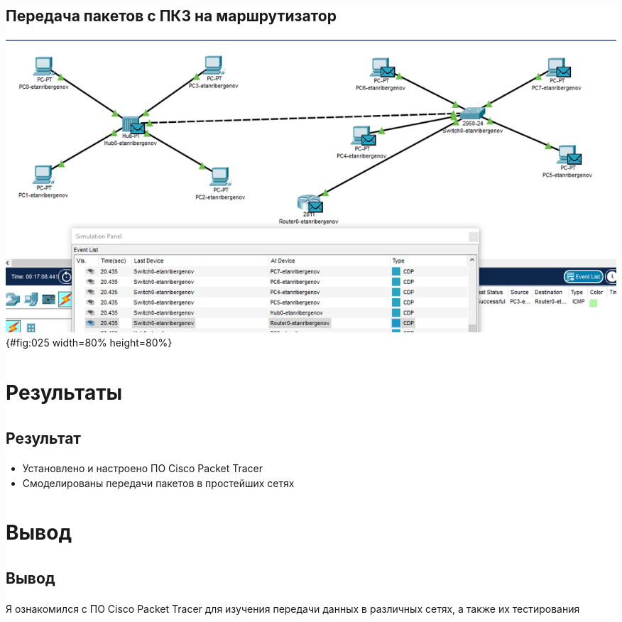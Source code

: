 ## Передача пакетов с ПК3 на маршрутизатор

![Движение пакетов CDP](../images/33.png){#fig:025 width=80% height=80%}


# Результаты

## Результат

- Установлено и настроено ПО Cisco Packet Tracer
- Смоделированы передачи пакетов в простейших сетях


# Вывод

## Вывод

Я ознакомился с ПО Cisco Packet Tracer для изучения передачи данных в различных сетях, а также их тестирования